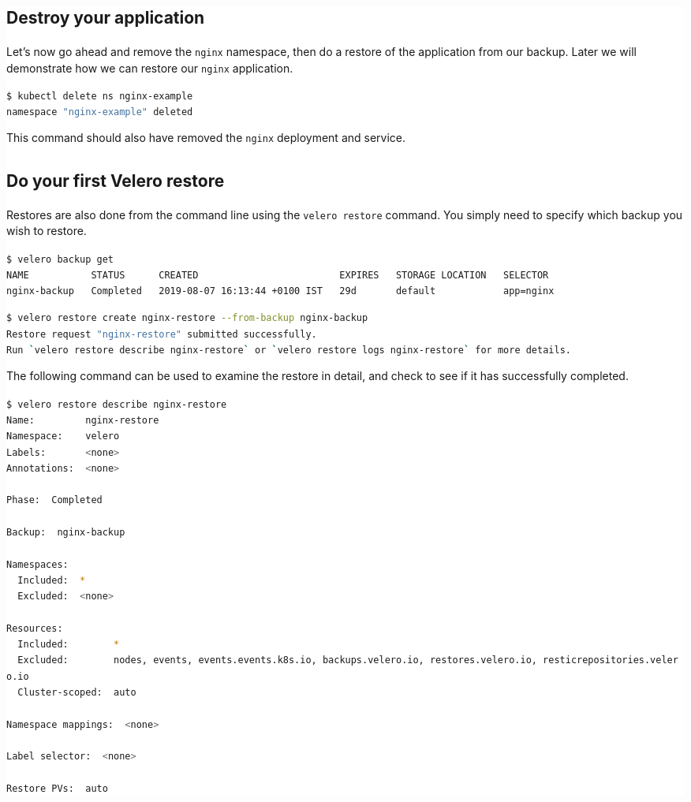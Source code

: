 ## Destroy your application

Let’s now go ahead and remove the `nginx` namespace, then do a restore of the application from our backup. Later we will demonstrate how we can restore our `nginx` application.

```bash
$ kubectl delete ns nginx-example
namespace "nginx-example" deleted
```

This command should also have removed the `nginx` deployment and service.

## Do your first Velero restore

Restores are also done from the command line using the `velero restore` command. You simply need to specify which backup you wish to restore.

```bash
$ velero backup get
NAME           STATUS      CREATED                         EXPIRES   STORAGE LOCATION   SELECTOR
nginx-backup   Completed   2019-08-07 16:13:44 +0100 IST   29d       default            app=nginx
```

```bash
$ velero restore create nginx-restore --from-backup nginx-backup
Restore request "nginx-restore" submitted successfully.
Run `velero restore describe nginx-restore` or `velero restore logs nginx-restore` for more details.
```

The following command can be used to examine the restore in detail, and check to see if it has successfully completed.

```bash
$ velero restore describe nginx-restore
Name:         nginx-restore
Namespace:    velero
Labels:       <none>
Annotations:  <none>

Phase:  Completed

Backup:  nginx-backup

Namespaces:
  Included:  *
  Excluded:  <none>

Resources:
  Included:        *
  Excluded:        nodes, events, events.events.k8s.io, backups.velero.io, restores.velero.io, resticrepositories.velero.io
  Cluster-scoped:  auto

Namespace mappings:  <none>

Label selector:  <none>

Restore PVs:  auto
```
